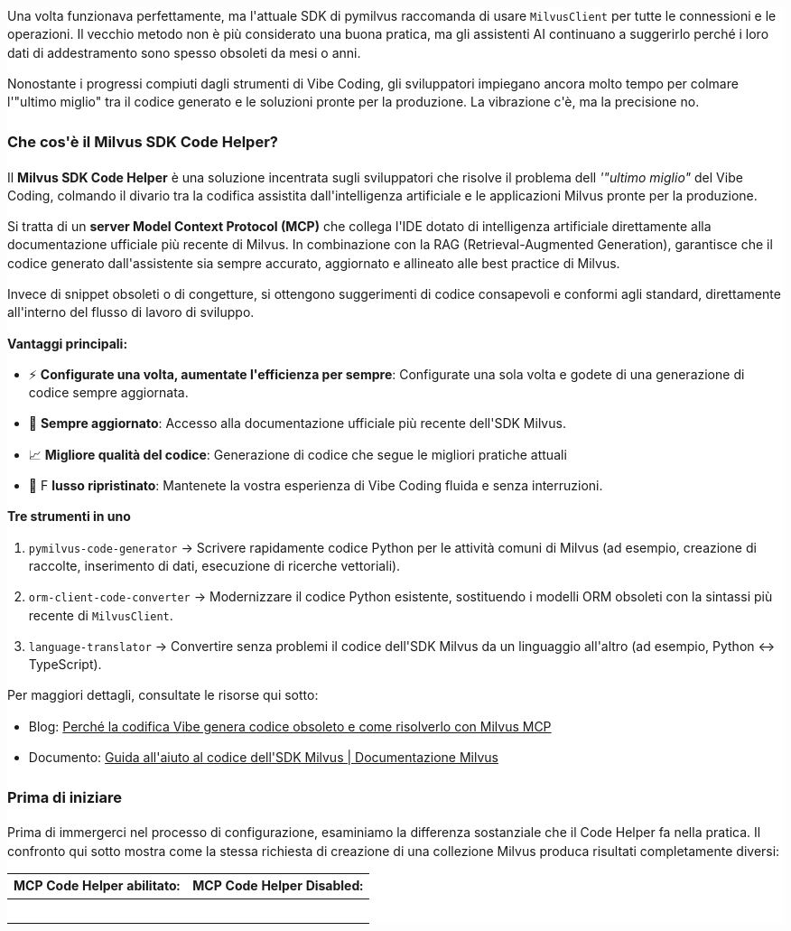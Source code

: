 <p>Una volta funzionava perfettamente, ma l'attuale SDK di pymilvus raccomanda di usare <code translate="no">MilvusClient</code> per tutte le connessioni e le operazioni. Il vecchio metodo non è più considerato una buona pratica, ma gli assistenti AI continuano a suggerirlo perché i loro dati di addestramento sono spesso obsoleti da mesi o anni.</p>
<p>Nonostante i progressi compiuti dagli strumenti di Vibe Coding, gli sviluppatori impiegano ancora molto tempo per colmare l'"ultimo miglio" tra il codice generato e le soluzioni pronte per la produzione. La vibrazione c'è, ma la precisione no.</p>
<h3 id="What-is-the-Milvus-SDK-Code-Helper" class="common-anchor-header">Che cos'è il Milvus SDK Code Helper?</h3><p>Il <strong>Milvus SDK Code Helper</strong> è una soluzione incentrata sugli sviluppatori che risolve il problema dell <em>'"ultimo miglio"</em> del Vibe Coding, colmando il divario tra la codifica assistita dall'intelligenza artificiale e le applicazioni Milvus pronte per la produzione.</p>
<p>Si tratta di un <strong>server Model Context Protocol (MCP)</strong> che collega l'IDE dotato di intelligenza artificiale direttamente alla documentazione ufficiale più recente di Milvus. In combinazione con la RAG (Retrieval-Augmented Generation), garantisce che il codice generato dall'assistente sia sempre accurato, aggiornato e allineato alle best practice di Milvus.</p>
<p>Invece di snippet obsoleti o di congetture, si ottengono suggerimenti di codice consapevoli e conformi agli standard, direttamente all'interno del flusso di lavoro di sviluppo.</p>
<p><strong>Vantaggi principali:</strong></p>
<ul>
<li><p>⚡ <strong>Configurate una volta, aumentate l'efficienza per sempre</strong>: Configurate una sola volta e godete di una generazione di codice sempre aggiornata.</p></li>
<li><p>🎯 <strong>Sempre aggiornato</strong>: Accesso alla documentazione ufficiale più recente dell'SDK Milvus.</p></li>
<li><p>📈 <strong>Migliore qualità del codice</strong>: Generazione di codice che segue le migliori pratiche attuali</p></li>
<li><p>🌊 F <strong>lusso ripristinato</strong>: Mantenete la vostra esperienza di Vibe Coding fluida e senza interruzioni.</p></li>
</ul>
<p><strong>Tre strumenti in uno</strong></p>
<ol>
<li><p><code translate="no">pymilvus-code-generator</code> → Scrivere rapidamente codice Python per le attività comuni di Milvus (ad esempio, creazione di raccolte, inserimento di dati, esecuzione di ricerche vettoriali).</p></li>
<li><p><code translate="no">orm-client-code-converter</code> → Modernizzare il codice Python esistente, sostituendo i modelli ORM obsoleti con la sintassi più recente di <code translate="no">MilvusClient</code>.</p></li>
<li><p><code translate="no">language-translator</code> → Convertire senza problemi il codice dell'SDK Milvus da un linguaggio all'altro (ad esempio, Python ↔ TypeScript).</p></li>
</ol>
<p>Per maggiori dettagli, consultate le risorse qui sotto:</p>
<ul>
<li><p>Blog: <a href="https://milvus.io/blog/why-vibe-coding-generate-outdated-code-and-how-to-fix-it-with-milvus-mcp.md">Perché la codifica Vibe genera codice obsoleto e come risolverlo con Milvus MCP </a></p></li>
<li><p>Documento: <a href="https://milvus.io/docs/milvus-sdk-helper-mcp.md#Quickstart">Guida all'aiuto al codice dell'SDK Milvus | Documentazione Milvus</a></p></li>
</ul>
<h3 id="Before-You-Begin" class="common-anchor-header">Prima di iniziare</h3><p>Prima di immergerci nel processo di configurazione, esaminiamo la differenza sostanziale che il Code Helper fa nella pratica. Il confronto qui sotto mostra come la stessa richiesta di creazione di una collezione Milvus produca risultati completamente diversi:</p>
<table>
<thead>
<tr><th><strong>MCP Code Helper abilitato:</strong></th><th><strong>MCP Code Helper Disabled:</strong></th></tr>
</thead>
<tbody>
<tr><td>
  <span class="img-wrapper">
    <img translate="no" src="https://assets.zilliz.com/mcp_enabled_fcb94737fb.png" alt="" class="doc-image" id="" />
    <span></span>
  </span>